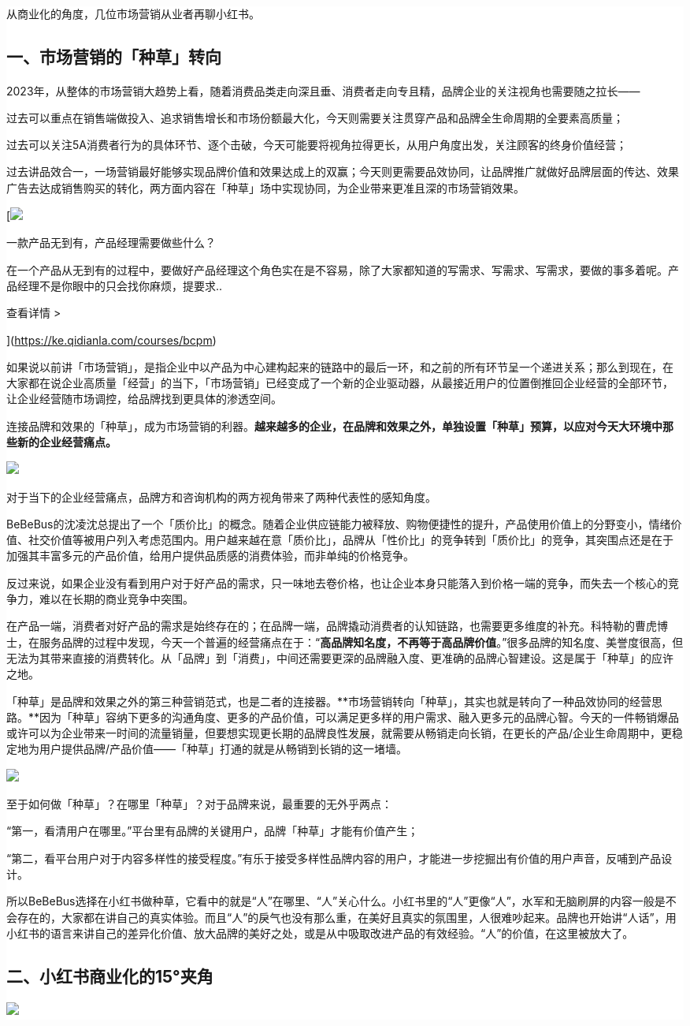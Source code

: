 从商业化的角度，几位市场营销从业者再聊小红书。

## 一、市场营销的「种草」转向

2023年，从整体的市场营销大趋势上看，随着消费品类走向深且垂、消费者走向专且精，品牌企业的关注视角也需要随之拉长——

过去可以重点在销售端做投入、追求销售增长和市场份额最大化，今天则需要关注贯穿产品和品牌全生命周期的全要素高质量；

过去可以关注5A消费者行为的具体环节、逐个击破，今天可能要将视角拉得更长，从用户角度出发，关注顾客的终身价值经营；

过去讲品效合一，一场营销最好能够实现品牌价值和效果达成上的双赢；今天则更需要品效协同，让品牌推广就做好品牌层面的传达、效果广告去达成销售购买的转化，两方面内容在「种草」场中实现协同，为企业带来更准且深的市场营销效果。

[![](https://image.woshipm.com/2023/08/02/58dc678c-30e3-11ee-88e7-00163e0b5ff3.png)

一款产品无到有，产品经理需要做些什么？

在一个产品从无到有的过程中，要做好产品经理这个角色实在是不容易，除了大家都知道的写需求、写需求、写需求，要做的事多着呢。产品经理不是你眼中的只会找你麻烦，提要求..

查看详情 >

](https://ke.qidianla.com/courses/bcpm)

如果说以前讲「市场营销」，是指企业中以产品为中心建构起来的链路中的最后一环，和之前的所有环节呈一个递进关系；那么到现在，在大家都在说企业高质量「经营」的当下，「市场营销」已经变成了一个新的企业驱动器，从最接近用户的位置倒推回企业经营的全部环节，让企业经营随市场调控，给品牌找到更具体的渗透空间。

连接品牌和效果的「种草」，成为市场营销的利器。**越来越多的企业，在品牌和效果之外，单独设置「种草」预算，以应对今天大环境中那些新的企业经营痛点。**

![](https://image.woshipm.com/wp-files/2024/01/tZRdkw9UZ3njzXDY7few.jpeg)

对于当下的企业经营痛点，品牌方和咨询机构的两方视角带来了两种代表性的感知角度。

BeBeBus的沈凌沈总提出了一个「质价比」的概念。随着企业供应链能力被释放、购物便捷性的提升，产品使用价值上的分野变小，情绪价值、社交价值等被用户列入考虑范围内。用户越来越在意「质价比」，品牌从「性价比」的竞争转到「质价比」的竞争，其突围点还是在于加强其丰富多元的产品价值，给用户提供品质感的消费体验，而非单纯的价格竞争。

反过来说，如果企业没有看到用户对于好产品的需求，只一味地去卷价格，也让企业本身只能落入到价格一端的竞争，而失去一个核心的竞争力，难以在长期的商业竞争中突围。

在产品一端，消费者对好产品的需求是始终存在的；在品牌一端，品牌撬动消费者的认知链路，也需要更多维度的补充。科特勒的曹虎博士，在服务品牌的过程中发现，今天一个普遍的经营痛点在于：“**高品牌知名度，不再等于高品牌价值**。”很多品牌的知名度、美誉度很高，但无法为其带来直接的消费转化。从「品牌」到「消费」，中间还需要更深的品牌融入度、更准确的品牌心智建设。这是属于「种草」的应许之地。

「种草」是品牌和效果之外的第三种营销范式，也是二者的连接器。**市场营销转向「种草」，其实也就是转向了一种品效协同的经营思路。**因为「种草」容纳下更多的沟通角度、更多的产品价值，可以满足更多样的用户需求、融入更多元的品牌心智。今天的一件畅销爆品或许可以为企业带来一时间的流量销量，但要想实现更长期的品牌良性发展，就需要从畅销走向长销，在更长的产品/企业生命周期中，更稳定地为用户提供品牌/产品价值——「种草」打通的就是从畅销到长销的这一堵墙。

![](https://image.woshipm.com/wp-files/2024/01/uxEqNJsNHtE3CefOnBjw.png)

至于如何做「种草」？在哪里「种草」？对于品牌来说，最重要的无外乎两点：

“第一，看清用户在哪里。”平台里有品牌的关键用户，品牌「种草」才能有价值产生；

“第二，看平台用户对于内容多样性的接受程度。”有乐于接受多样性品牌内容的用户，才能进一步挖掘出有价值的用户声音，反哺到产品设计。

所以BeBeBus选择在小红书做种草，它看中的就是“人”在哪里、“人”关心什么。小红书里的“人”更像“人”，水军和无脑刷屏的内容一般是不会存在的，大家都在讲自己的真实体验。而且“人”的戾气也没有那么重，在美好且真实的氛围里，人很难吵起来。品牌也开始讲“人话”，用小红书的语言来讲自己的差异化价值、放大品牌的美好之处，或是从中吸取改进产品的有效经验。“人”的价值，在这里被放大了。

## 二、小红书商业化的15°夹角

![](https://image.woshipm.com/wp-files/2024/01/9yHd6lrX6yaQJUgU8kGS.jpeg)
